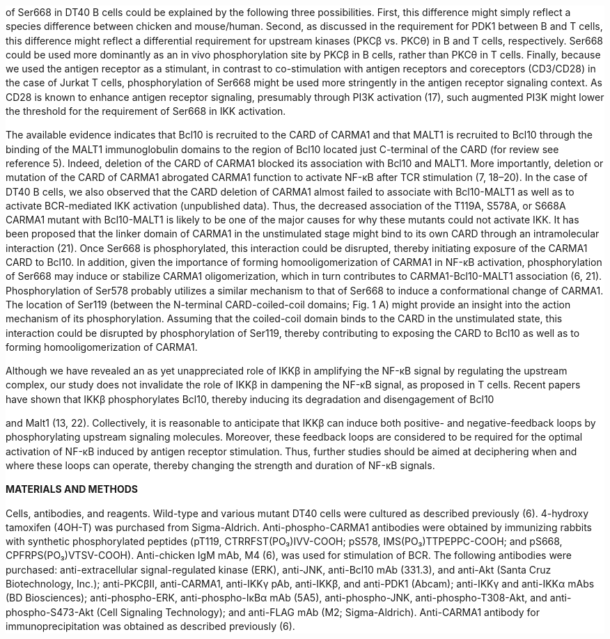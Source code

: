 of Ser668 in DT40 B cells could be explained by the following three possibilities. First, this difference might simply reflect a species difference between chicken and mouse/human. Second, as discussed in the requirement for PDK1 between B and T cells, this difference might reflect a differential requirement for upstream kinases (PKCβ vs. PKCθ) in B and T cells, respectively. Ser668 could be used more dominantly as an in vivo phosphorylation site by PKCβ in B cells, rather than PKCθ in T cells. Finally, because we used the antigen receptor as a stimulant, in contrast to co-stimulation with antigen receptors and coreceptors (CD3/CD28) in the case of Jurkat T cells, phosphorylation of Ser668 might be used more stringently in the antigen receptor signaling context. As CD28 is known to enhance antigen receptor signaling, presumably through PI3K activation (17), such augmented PI3K might lower the threshold for the requirement of Ser668 in IKK activation.

The available evidence indicates that Bcl10 is recruited to the CARD of CARMA1 and that MALT1 is recruited to Bcl10 through the binding of the MALT1 immunoglobulin domains to the region of Bcl10 located just C-terminal of the CARD (for review see reference 5). Indeed, deletion of the CARD of CARMA1 blocked its association with Bcl10 and MALT1. More importantly, deletion or mutation of the CARD of CARMA1 abrogated CARMA1 function to activate NF-κB after TCR stimulation (7, 18–20). In the case of DT40 B cells, we also observed that the CARD deletion of CARMA1 almost failed to associate with Bcl10-MALT1 as well as to activate BCR-mediated IKK activation (unpublished data). Thus, the decreased association of the T119A, S578A, or S668A CARMA1 mutant with Bcl10-MALT1 is likely to be one of the major causes for why these mutants could not activate IKK. It has been proposed that the linker domain of CARMA1 in the unstimulated stage might bind to its own CARD through an intramolecular interaction (21). Once Ser668 is phosphorylated, this interaction could be disrupted, thereby initiating exposure of the CARMA1 CARD to Bcl10. In addition, given the importance of forming homooligomerization of CARMA1 in NF-κB activation, phosphorylation of Ser668 may induce or stabilize CARMA1 oligomerization, which in turn contributes to CARMA1-Bcl10-MALT1 association (6, 21). Phosphorylation of Ser578 probably utilizes a similar mechanism to that of Ser668 to induce a conformational change of CARMA1. The location of Ser119 (between the N-terminal CARD-coiled-coil domains; Fig. 1 A) might provide an insight into the action mechanism of its phosphorylation. Assuming that the coiled-coil domain binds to the CARD in the unstimulated state, this interaction could be disrupted by phosphorylation of Ser119, thereby contributing to exposing the CARD to Bcl10 as well as to forming homooligomerization of CARMA1.

Although we have revealed an as yet unappreciated role of IKKβ in amplifying the NF-κB signal by regulating the upstream complex, our study does not invalidate the role of IKKβ in dampening the NF-κB signal, as proposed in T cells. Recent papers have shown that IKKβ phosphorylates Bcl10, thereby inducing its degradation and disengagement of Bcl10

and Malt1 (13, 22). Collectively, it is reasonable to anticipate that IKKβ can induce both positive- and negative-feedback loops by phosphorylating upstream signaling molecules. Moreover, these feedback loops are considered to be required for the optimal activation of NF-κB induced by antigen receptor stimulation. Thus, further studies should be aimed at deciphering when and where these loops can operate, thereby changing the strength and duration of NF-κB signals.

**MATERIALS AND METHODS**

Cells, antibodies, and reagents. Wild-type and various mutant DT40 cells were cultured as described previously (6). 4-hydroxy tamoxifen (4OH-T) was purchased from Sigma-Aldrich. Anti-phospho-CARMA1 antibodies were obtained by immunizing rabbits with synthetic phosphorylated peptides (pT119, CTRRFST(PO₃)IVV-COOH; pS578, IMS(PO₃)TTPEPPC-COOH; and pS668, CPFRPS(PO₃)VTSV-COOH). Anti-chicken IgM mAb, M4 (6), was used for stimulation of BCR. The following antibodies were purchased: anti-extracellular signal-regulated kinase (ERK), anti-JNK, anti-Bcl10 mAb (331.3), and anti-Akt (Santa Cruz Biotechnology, Inc.); anti-PKCβII, anti-CARMA1, anti-IKKγ pAb, anti-IKKβ, and anti-PDK1 (Abcam); anti-IKKγ and anti-IKKα mAbs (BD Biosciences); anti-phospho-ERK, anti-phospho-IκBα mAb (5A5), anti-phospho-JNK, anti-phospho-T308-Akt, and anti-phospho-S473-Akt (Cell Signaling Technology); and anti-FLAG mAb (M2; Sigma-Aldrich). Anti-CARMA1 antibody for immunoprecipitation was obtained as described previously (6).
